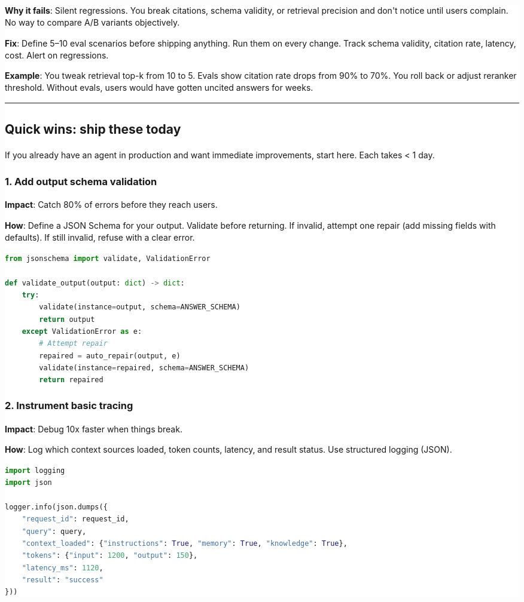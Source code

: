 **Why it fails**: Silent regressions. You break citations, schema validity, or retrieval precision and don't notice until users complain. No way to compare A/B variants objectively.

**Fix**: Define 5–10 eval scenarios before shipping anything. Run them on every change. Track schema validity, citation rate, latency, cost. Alert on regressions.

**Example**: You tweak retrieval top-k from 10 to 5. Evals show citation rate drops from 90% to 70%. You roll back or adjust reranker threshold. Without evals, users would have gotten uncited answers for weeks.

---

## Quick wins: ship these today

If you already have an agent in production and want immediate improvements, start here. Each takes < 1 day.

### 1. Add output schema validation

**Impact**: Catch 80% of errors before they reach users.

**How**: Define a JSON Schema for your output. Validate before returning. If invalid, attempt one repair (add missing fields with defaults). If still invalid, refuse with a clear error.

```python
from jsonschema import validate, ValidationError

def validate_output(output: dict) -> dict:
    try:
        validate(instance=output, schema=ANSWER_SCHEMA)
        return output
    except ValidationError as e:
        # Attempt repair
        repaired = auto_repair(output, e)
        validate(instance=repaired, schema=ANSWER_SCHEMA)
        return repaired
```

### 2. Instrument basic tracing

**Impact**: Debug 10x faster when things break.

**How**: Log which context sources loaded, token counts, latency, and result status. Use structured logging (JSON).

```python
import logging
import json

logger.info(json.dumps({
    "request_id": request_id,
    "query": query,
    "context_loaded": {"instructions": True, "memory": True, "knowledge": True},
    "tokens": {"input": 1200, "output": 150},
    "latency_ms": 1120,
    "result": "success"
}))
```
